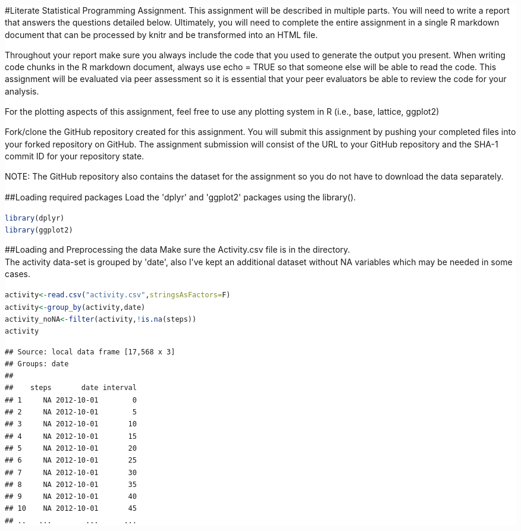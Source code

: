 #Literate Statistical Programming Assignment.
This assignment will be described in multiple parts. You will need to write a report that answers the questions detailed below. Ultimately, you will need to complete the entire assignment in a single R markdown document that can be processed by knitr and be transformed into an HTML file.  

Throughout your report make sure you always include the code that you used to generate the output you present. When writing code chunks in the R markdown document, always use echo = TRUE so that someone else will be able to read the code. This assignment will be evaluated via peer assessment so it is essential that your peer evaluators be able to review the code for your analysis.  

For the plotting aspects of this assignment, feel free to use any plotting system in R (i.e., base, lattice, ggplot2)  

Fork/clone the GitHub repository created for this assignment. You will submit this assignment by pushing your completed files into your forked repository on GitHub. The assignment submission will consist of the URL to your GitHub repository and the SHA-1 commit ID for your repository state.  

NOTE: The GitHub repository also contains the dataset for the assignment so you do not have to download the data separately.  

##Loading required packages
Load the 'dplyr' and 'ggplot2' packages using the library().

```r
library(dplyr)
library(ggplot2)
```

##Loading and Preprocessing the data
Make sure the Activity.csv file is in the directory.  
The activity data-set is grouped by 'date', also I've kept an additional dataset without NA variables which may be needed in some cases.

```r
activity<-read.csv("activity.csv",stringsAsFactors=F)
activity<-group_by(activity,date)
activity_noNA<-filter(activity,!is.na(steps))
activity
```

```
## Source: local data frame [17,568 x 3]
## Groups: date
## 
##    steps       date interval
## 1     NA 2012-10-01        0
## 2     NA 2012-10-01        5
## 3     NA 2012-10-01       10
## 4     NA 2012-10-01       15
## 5     NA 2012-10-01       20
## 6     NA 2012-10-01       25
## 7     NA 2012-10-01       30
## 8     NA 2012-10-01       35
## 9     NA 2012-10-01       40
## 10    NA 2012-10-01       45
## ..   ...        ...      ...
```
